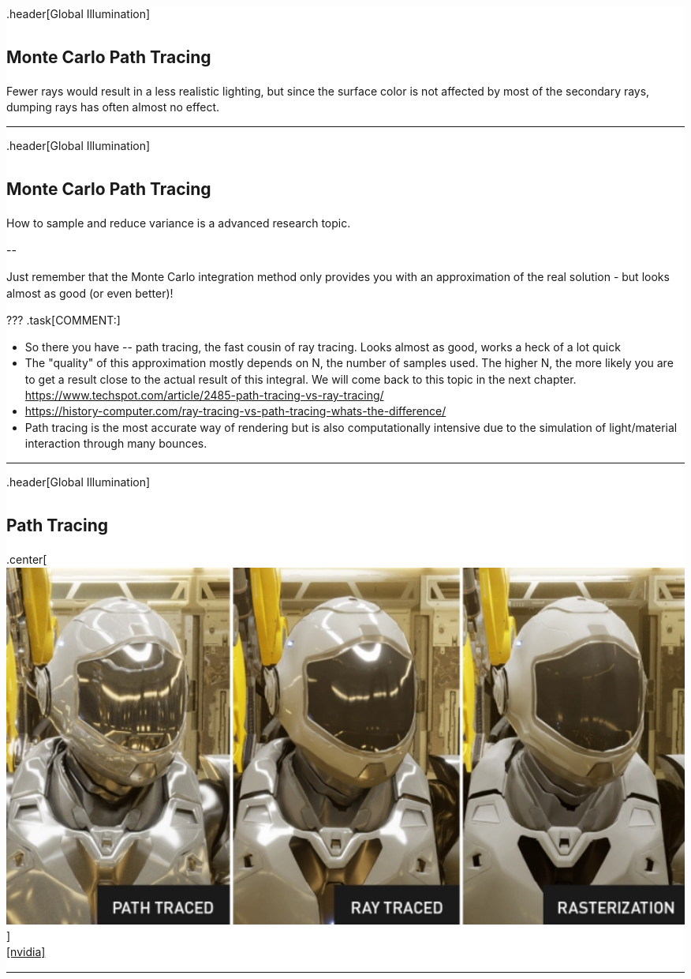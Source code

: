 .header[Global Illumination]

## Monte Carlo Path Tracing

Fewer rays would result in a less realistic lighting, but since the surface color is not affected by most of the secondary rays, dumping rays has often almost no effect.


---
.header[Global Illumination]

## Monte Carlo Path Tracing

How to sample and reduce variance is a advanced research topic.

--

Just remember that the Monte Carlo integration method only provides you with an approximation of the real solution - but looks almost as good (or even better)!


???
.task[COMMENT:]  

* So there you have -- path tracing, the fast cousin of ray tracing. Looks almost as good, works a heck of a lot quick
* The "quality" of this approximation mostly depends on N, the number of samples used. The higher N, the more likely you are to get a result close to the actual result of this integral. We will come back to this topic in the next chapter. https://www.techspot.com/article/2485-path-tracing-vs-ray-tracing/
* https://history-computer.com/ray-tracing-vs-path-tracing-whats-the-difference/
* Path tracing is the most accurate way of rendering but is also computationally intensive due to the simulation of light/material interaction through many bounces. 

---
.header[Global Illumination]

## Path Tracing


.center[<img src="img/pathtracing_01.png" alt="pathtracing_01" style="width:100%;">]  
[[nvidia]](https://blogs.nvidia.com/blog/2022/03/23/what-is-path-tracing/)

---